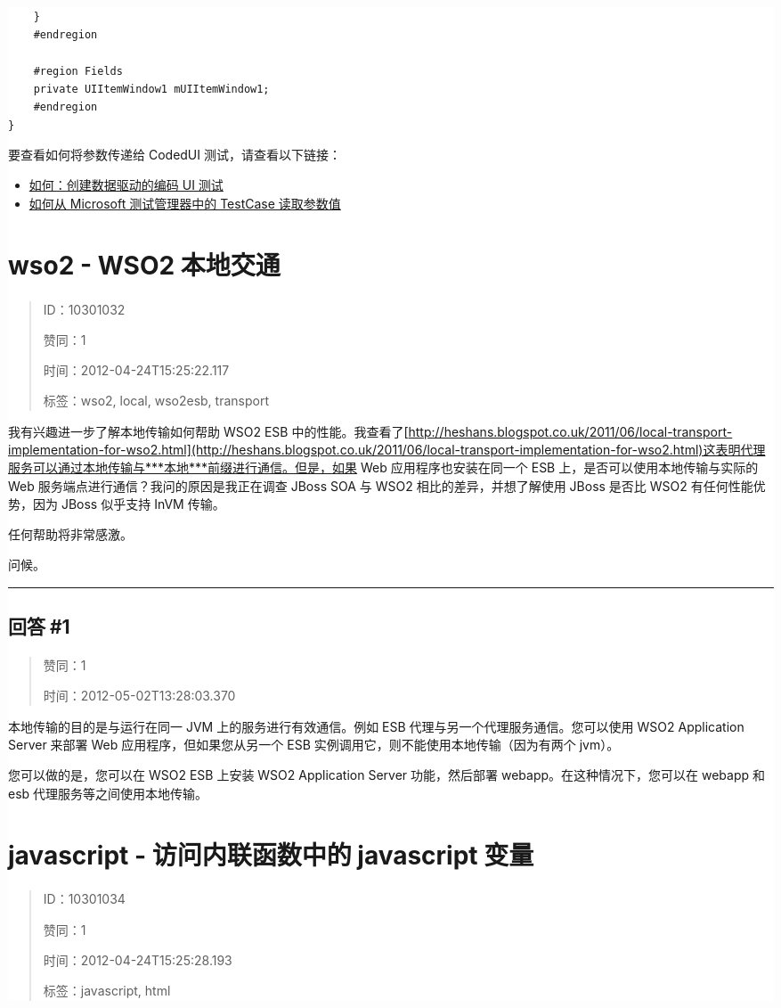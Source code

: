 ```
    }
    #endregion

    #region Fields
    private UIItemWindow1 mUIItemWindow1;
    #endregion
} 
```

要查看如何将参数传递给 CodedUI 测试，请查看以下链接：

*   [如何：创建数据驱动的编码 UI 测试](http://msdn.microsoft.com/en-us/library/ee624082.aspx)
*   [如何从 Microsoft 测试管理器中的 TestCase 读取参数值](https://stackoverflow.com/questions/8163098/how-to-read-parameter-values-from-a-testcase-in-microsoft-test-manager/9031012#9031012)

# wso2 - WSO2 本地交通

> ID：10301032
> 
> 赞同：1
> 
> 时间：2012-04-24T15:25:22.117
> 
> 标签：wso2, local, wso2esb, transport

我有兴趣进一步了解本地传输如何帮助 WSO2 ESB 中的性能。我查看了[http://heshans.blogspot.co.uk/2011/06/local-transport-implementation-for-wso2.html](http://heshans.blogspot.co.uk/2011/06/local-transport-implementation-for-wso2.html)这表明代理服务可以通过本地传输与***本地***前缀进行通信。但是，如果 Web 应用程序也安装在同一个 ESB 上，是否可以使用本地传输与实际的 Web 服务端点进行通信？我问的原因是我正在调查 JBoss SOA 与 WSO2 相比的差异，并想了解使用 JBoss 是否比 WSO2 有任何性能优势，因为 JBoss 似乎支持 InVM 传输。

任何帮助将非常感激。

问候。

* * *

## 回答 #1

> 赞同：1
> 
> 时间：2012-05-02T13:28:03.370

本地传输的目的是与运行在同一 JVM 上的服务进行有效通信。例如 ESB 代理与另一个代理服务通信。您可以使用 WSO2 Application Server 来部署 Web 应用程序，但如果您从另一个 ESB 实例调用它，则不能使用本地传输（因为有两个 jvm）。

您可以做的是，您可以在 WSO2 ESB 上安装 WSO2 Application Server 功能，然后部署 webapp。在这种情况下，您可以在 webapp 和 esb 代理服务等之间使用本地传输。

# javascript - 访问内联函数中的 javascript 变量

> ID：10301034
> 
> 赞同：1
> 
> 时间：2012-04-24T15:25:28.193
> 
> 标签：javascript, html

